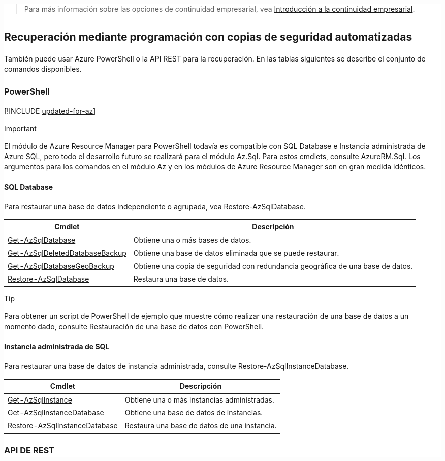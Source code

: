> Para más información sobre las opciones de continuidad empresarial, vea [Introducción a la continuidad empresarial](business-continuity-high-availability-disaster-recover-hadr-overview.md).

## <a name="programmatic-recovery-using-automated-backups"></a>Recuperación mediante programación con copias de seguridad automatizadas

También puede usar Azure PowerShell o la API REST para la recuperación. En las tablas siguientes se describe el conjunto de comandos disponibles.

### <a name="powershell"></a>PowerShell

[!INCLUDE [updated-for-az](../../../includes/updated-for-az.md)]
> [!IMPORTANT]
> El módulo de Azure Resource Manager para PowerShell todavía es compatible con SQL Database e Instancia administrada de Azure SQL, pero todo el desarrollo futuro se realizará para el módulo Az.Sql. Para estos cmdlets, consulte [AzureRM.Sql](/powershell/module/AzureRM.Sql/). Los argumentos para los comandos en el módulo Az y en los módulos de Azure Resource Manager son en gran medida idénticos.

#### <a name="sql-database"></a>SQL Database

Para restaurar una base de datos independiente o agrupada, vea [Restore-AzSqlDatabase](/powershell/module/az.sql/restore-azsqldatabase).

  | Cmdlet | Descripción |
  | --- | --- |
  | [Get-AzSqlDatabase](/powershell/module/az.sql/get-azsqldatabase) |Obtiene una o más bases de datos. |
  | [Get-AzSqlDeletedDatabaseBackup](/powershell/module/az.sql/get-azsqldeleteddatabasebackup) | Obtiene una base de datos eliminada que se puede restaurar. |
  | [Get-AzSqlDatabaseGeoBackup](/powershell/module/az.sql/get-azsqldatabasegeobackup) |Obtiene una copia de seguridad con redundancia geográfica de una base de datos. |
  | [Restore-AzSqlDatabase](/powershell/module/az.sql/restore-azsqldatabase) |Restaura una base de datos. |

  > [!TIP]
  > Para obtener un script de PowerShell de ejemplo que muestre cómo realizar una restauración de una base de datos a un momento dado, consulte [Restauración de una base de datos con PowerShell](scripts/restore-database-powershell.md).

#### <a name="sql-managed-instance"></a>Instancia administrada de SQL

Para restaurar una base de datos de instancia administrada, consulte [Restore-AzSqlInstanceDatabase](/powershell/module/az.sql/restore-azsqlinstancedatabase).

  | Cmdlet | Descripción |
  | --- | --- |
  | [Get-AzSqlInstance](/powershell/module/az.sql/get-azsqlinstance) |Obtiene una o más instancias administradas. |
  | [Get-AzSqlInstanceDatabase](/powershell/module/az.sql/get-azsqlinstancedatabase) | Obtiene una base de datos de instancias. |
  | [Restore-AzSqlInstanceDatabase](/powershell/module/az.sql/restore-azsqlinstancedatabase) |Restaura una base de datos de una instancia. |

### <a name="rest-api"></a>API DE REST
